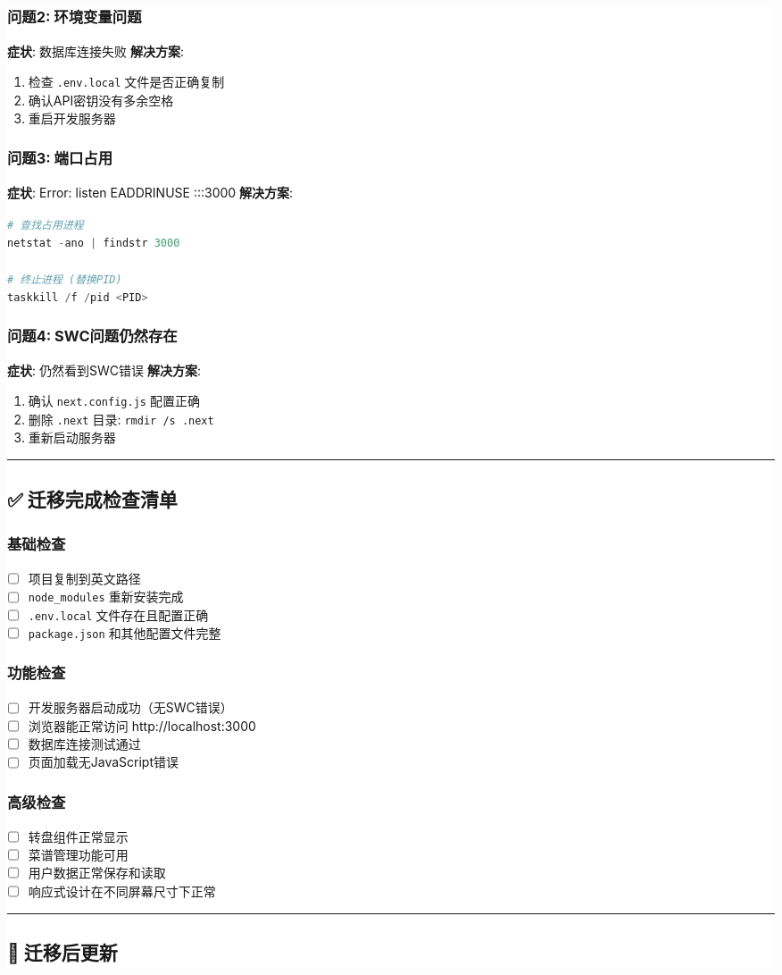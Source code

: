 ### 问题2: 环境变量问题
**症状**: 数据库连接失败
**解决方案**:
1. 检查 `.env.local` 文件是否正确复制
2. 确认API密钥没有多余空格
3. 重启开发服务器

### 问题3: 端口占用
**症状**: Error: listen EADDRINUSE :::3000
**解决方案**:
```powershell
# 查找占用进程
netstat -ano | findstr 3000

# 终止进程 (替换PID)
taskkill /f /pid <PID>
```

### 问题4: SWC问题仍然存在
**症状**: 仍然看到SWC错误
**解决方案**:
1. 确认 `next.config.js` 配置正确
2. 删除 `.next` 目录: `rmdir /s .next`
3. 重新启动服务器

---

## ✅ 迁移完成检查清单

### 基础检查
- [ ] 项目复制到英文路径
- [ ] `node_modules` 重新安装完成
- [ ] `.env.local` 文件存在且配置正确
- [ ] `package.json` 和其他配置文件完整

### 功能检查
- [ ] 开发服务器启动成功（无SWC错误）
- [ ] 浏览器能正常访问 http://localhost:3000
- [ ] 数据库连接测试通过
- [ ] 页面加载无JavaScript错误

### 高级检查
- [ ] 转盘组件正常显示
- [ ] 菜谱管理功能可用
- [ ] 用户数据正常保存和读取
- [ ] 响应式设计在不同屏幕尺寸下正常

---

## 📝 迁移后更新
